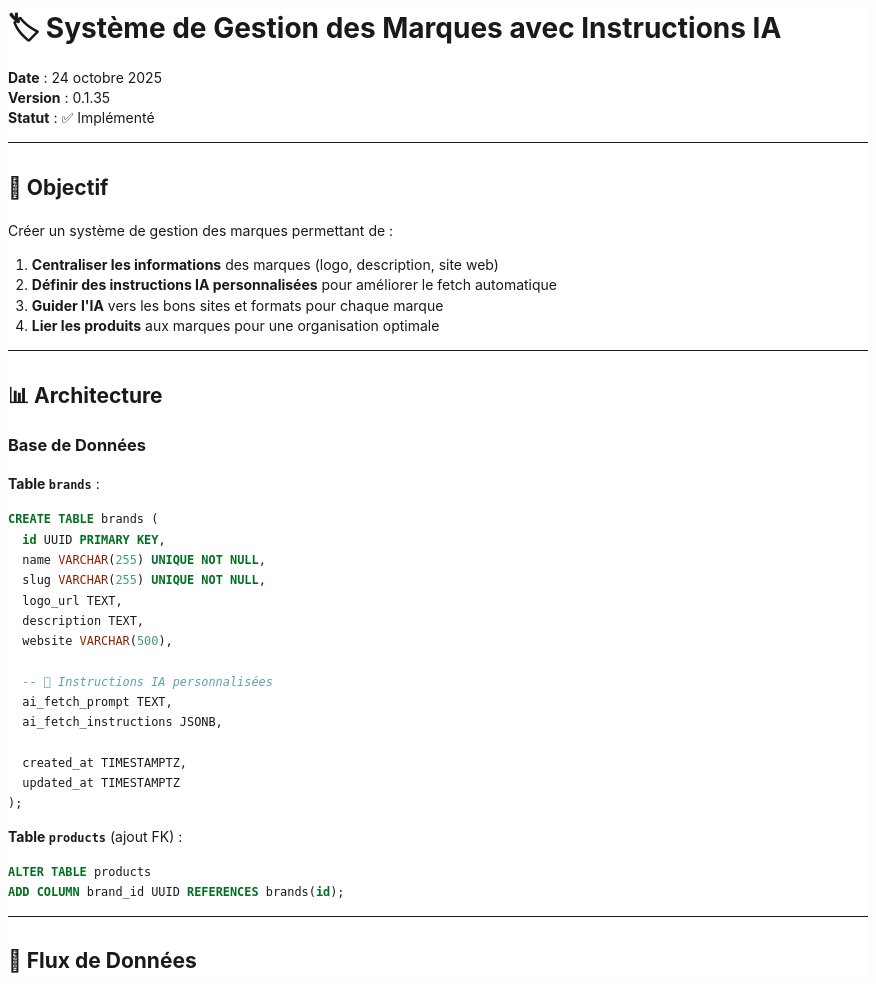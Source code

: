 # 🏷️ Système de Gestion des Marques avec Instructions IA

**Date** : 24 octobre 2025  
**Version** : 0.1.35  
**Statut** : ✅ Implémenté

---

## 🎯 Objectif

Créer un système de gestion des marques permettant de :

1. **Centraliser les informations** des marques (logo, description, site web)
2. **Définir des instructions IA personnalisées** pour améliorer le fetch automatique
3. **Guider l'IA** vers les bons sites et formats pour chaque marque
4. **Lier les produits** aux marques pour une organisation optimale

---

## 📊 Architecture

### Base de Données

**Table `brands`** :
```sql
CREATE TABLE brands (
  id UUID PRIMARY KEY,
  name VARCHAR(255) UNIQUE NOT NULL,
  slug VARCHAR(255) UNIQUE NOT NULL,
  logo_url TEXT,
  description TEXT,
  website VARCHAR(500),
  
  -- 🤖 Instructions IA personnalisées
  ai_fetch_prompt TEXT,
  ai_fetch_instructions JSONB,
  
  created_at TIMESTAMPTZ,
  updated_at TIMESTAMPTZ
);
```

**Table `products`** (ajout FK) :
```sql
ALTER TABLE products
ADD COLUMN brand_id UUID REFERENCES brands(id);
```

---

## 🔗 Flux de Données
